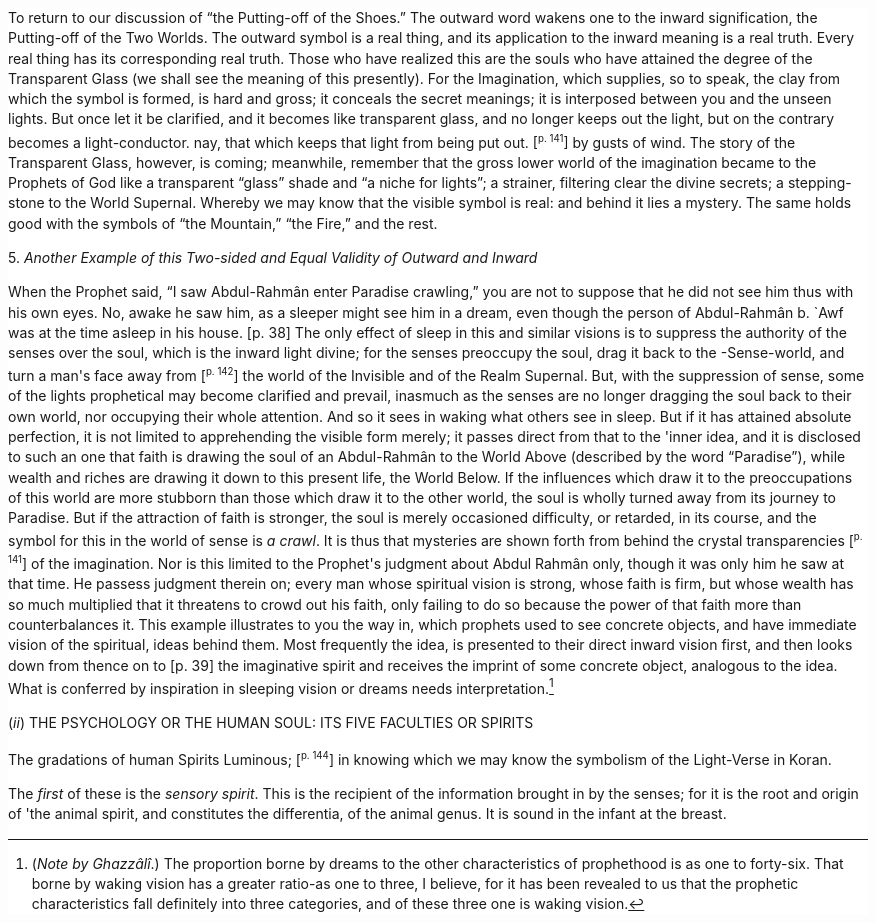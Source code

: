To return to our discussion of “the Putting-off of the Shoes.” The outward word wakens one to the inward signification, the Putting-off of the Two Worlds. The outward symbol is a real thing, and its application to the inward meaning is a real truth. Every real thing has its corresponding real truth. Those who have realized this are the souls who have attained the degree of the Transparent Glass (we shall see the meaning of this presently). For the Imagination, which supplies, so to speak, the clay from which the symbol is formed, is hard and gross; it conceals the secret meanings; it is interposed between you and the unseen lights. But once let it be clarified, and it becomes like transparent glass, and no longer keeps out the light, but on the contrary becomes a light-conductor. nay, that which keeps that light from being put out. <span id="p141">[<sup><small>p. 141</small></sup>]</span> by gusts of wind. The story of the Transparent Glass, however, is coming; meanwhile, remember that the gross lower world of the imagination became to the Prophets of God like a transparent “glass” shade and “a niche for lights”; a strainer, filtering clear the divine secrets; a stepping-stone to the World Supernal. Whereby we may know that the visible symbol is real: and behind it lies a mystery. The same holds good with the symbols of “the Mountain,” “the Fire,” and the rest.


5\. _Another Example of this Two-sided and Equal Validity of Outward and Inward_

When the Prophet said, “I saw Abdul-Rahmân enter Paradise crawling,” you are not to suppose that he did not see him thus with his own eyes. No, awake he saw him, as a sleeper might see him in a dream, even though the person of Abdul-Rahmân b. \`Awf was at the time asleep in his house. \[p. 38\] The only effect of sleep in this and similar visions is to suppress the authority of the senses over the soul, which is the inward light divine; for the senses preoccupy the soul, drag it back to the -Sense-world, and turn a man's face away from <span id="p142">[<sup><small>p. 142</small></sup>]</span> the world of the Invisible and of the Realm Supernal. But, with the suppression of sense, some of the lights prophetical may become clarified and prevail, inasmuch as the senses are no longer dragging the soul back to their own world, nor occupying their whole attention. And so it sees in waking what others see in sleep. But if it has attained absolute perfection, it is not limited to apprehending the visible form merely; it passes direct from that to the 'inner idea, and it is disclosed to such an one that faith is drawing the soul of an Abdul-Rahmân to the World Above (described by the word “Paradise”), while wealth and riches are drawing it down to this present life, the World Below. If the influences which draw it to the preoccupations of this world are more stubborn than those which draw it to the other world, the soul is wholly turned away from its journey to Paradise. But if the attraction of faith is stronger, the soul is merely occasioned difficulty, or retarded, in its course, and the symbol for this in the world of sense is _a crawl_. It is thus that mysteries are shown forth from behind the crystal transparencies <span id="p141">[<sup><small>p. 141</small></sup>]</span> of the imagination. Nor is this limited to the Prophet's judgment about Abdul Rahmân only, though it was only him he saw at that time. He passess judgment therein on; every man whose spiritual vision is strong, whose faith is firm, but whose wealth has so much multiplied that it threatens to crowd out his faith, only failing to do so because the power of that faith more than counterbalances it. This example illustrates to you the way in, which prophets used to see concrete objects, and have immediate vision of the spiritual, ideas behind them. Most frequently the idea, is presented to their direct inward vision first, and then looks down from thence on to \[p. 39\] the imaginative spirit and receives the imprint of some concrete object, analogous to the idea. What is conferred by inspiration in sleeping vision or dreams needs interpretation.[^30]

(_ii_) THE PSYCHOLOGY OR THE HUMAN SOUL: ITS FIVE FACULTIES OR SPIRITS

The gradations of human Spirits Luminous; <span id="p144">[<sup><small>p. 144</small></sup>]</span> in knowing which we may know the symbolism of the Light-Verse in Koran.

The _first_ of these is the _sensory spirit_. This is the recipient of the information brought in by the senses; for it is the root and origin of 'the animal spirit, and constitutes the differentia, of the animal genus. It is sound in the infant at the breast.


[^1]: Or Idea = in practically the Platonic sense.
[^2]: (By Ghazzâlî.) In this Light-Verse, in Ibn Mas'ûd's reading, the words “in the heart of the believer, ”follow the words “of His light”. And Ubayy b. Ka\`b's instead of “the similitude of His light”, has “the similitude of the light of the heart of him who believes is like”. etc.
[^3]: S. 67, 22.
[^4]: S. 20, 12.
[^5]: See S. 1, 4.
[^6]: See for this whole passage S. 6, 75-8.
[^7]: S. 112.
[^8]: For this passage see S. 26, 24-7, and for the whole thought—compare pp. \[54, 55\]. 9
[^9]: Because after the _idhân_, just before morning, food and sexual intercourse are fasted from till the next sunset.
[^10]: S. 28, 29. 46.
[^11]: S. 13, 18.
[^12]: S. 28, 30. See S. 19, 53, and 10, 82.
[^13]: Ghazzâlî here plays on the word _ayman_, the root of which means _dexter_ or _felix_.
[^14]: S. 28, 30.
[^15]: S. 42, 52.
[^16]: S. 20, and 79, 16.
[^17]: S. 20, 12.
[^18]: S. 68.
[^19]: S. 85, 22 and 7, 44.
[^20]: S. 2, 1.
[^21]: S. 25, 3,
[^22]: S. 48, 36.
[^23]: S. 82, 8; cf. 64, 3.
[^24]: There must, I think, be some corruption in the text here. I suggest reading ### for ###.
[^25]: S. 114.
[^26]: And so they are quoted on p. [^7].
[^27]: S. 13, 19.
[^28]: S. 20, 12.
[^29]: S. 7, 21.
[^30]: (_Note by Ghazzâlî_.) The proportion borne by dreams to the other characteristics of prophethood is as one to forty-six. That borne by waking vision has a greater ratio-as one to three, I believe, for it has been revealed to us that the prophetic characteristics fall definitely into three categories, and of these three one is waking vision.
[^31]: S. 42, 52.
[^32]: S. 58, 11.